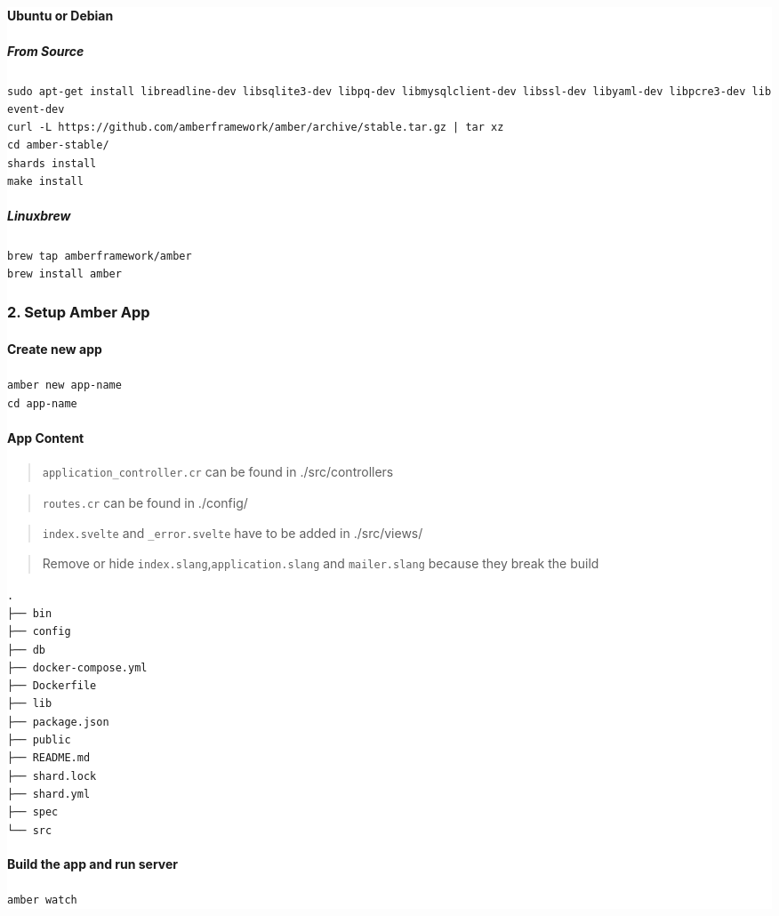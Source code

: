 #### Ubuntu or Debian

##### From Source
```
sudo apt-get install libreadline-dev libsqlite3-dev libpq-dev libmysqlclient-dev libssl-dev libyaml-dev libpcre3-dev libevent-dev
curl -L https://github.com/amberframework/amber/archive/stable.tar.gz | tar xz
cd amber-stable/
shards install
make install
```
##### Linuxbrew
```
brew tap amberframework/amber
brew install amber
```

### 2. Setup Amber App

#### Create new app
```
amber new app-name
cd app-name
```
#### App Content
>`application_controller.cr` can be found in ./src/controllers

>`routes.cr` can be found in ./config/

>`index.svelte` and `_error.svelte` have to be added in ./src/views/

>Remove or hide `index.slang`,`application.slang` and `mailer.slang` because they break the build
```
.
├── bin
├── config
├── db
├── docker-compose.yml
├── Dockerfile
├── lib
├── package.json
├── public
├── README.md
├── shard.lock
├── shard.yml
├── spec
└── src

```
#### Build the app and run server
```
amber watch
```
